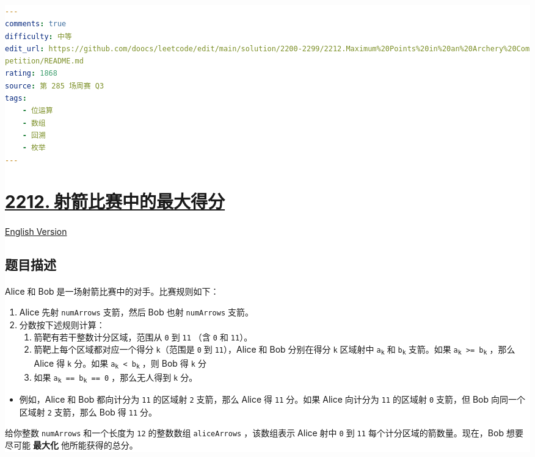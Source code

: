 ```yaml
---
comments: true
difficulty: 中等
edit_url: https://github.com/doocs/leetcode/edit/main/solution/2200-2299/2212.Maximum%20Points%20in%20an%20Archery%20Competition/README.md
rating: 1868
source: 第 285 场周赛 Q3
tags:
    - 位运算
    - 数组
    - 回溯
    - 枚举
---
```




# [2212. 射箭比赛中的最大得分](https://leetcode.cn/problems/maximum-points-in-an-archery-competition)

[English Version](/solution/2200-2299/2212.Maximum%20Points%20in%20an%20Archery%20Competition/README_EN.md)

## 题目描述



<p>Alice 和 Bob 是一场射箭比赛中的对手。比赛规则如下：</p>

<ol>
	<li>Alice 先射 <code>numArrows</code> 支箭，然后 Bob 也射 <code>numArrows</code> 支箭。</li>
	<li>分数按下述规则计算：
	<ol>
		<li>箭靶有若干整数计分区域，范围从 <code>0</code> 到 <code>11</code> （含 <code>0</code> 和 <code>11</code>）。</li>
		<li>箭靶上每个区域都对应一个得分 <code>k</code>（范围是 <code>0</code> 到 <code>11</code>），Alice 和 Bob 分别在得分 <code>k</code>&nbsp;区域射中&nbsp;<code>a<sub>k</sub></code> 和 <code>b<sub>k</sub></code> 支箭。如果 <code>a<sub>k</sub> &gt;= b<sub>k</sub></code> ，那么 Alice 得 <code>k</code> 分。如果 <code>a<sub>k</sub> &lt; b<sub>k</sub></code> ，则 Bob 得 <code>k</code> 分</li>
		<li>如果 <code>a<sub>k</sub> == b<sub>k</sub> == 0</code> ，那么无人得到 <code>k</code> 分。</li>
	</ol>
	</li>
</ol>

<ul>
	<li>
	<p>例如，Alice 和 Bob 都向计分为 <code>11</code> 的区域射 <code>2</code> 支箭，那么 Alice 得 <code>11</code> 分。如果 Alice 向计分为 <code>11</code> 的区域射 <code>0</code> 支箭，但 Bob 向同一个区域射 <code>2</code> 支箭，那么 Bob 得&nbsp;<code>11</code> 分。</p>
	</li>
</ul>

<p>给你整数 <code>numArrows</code> 和一个长度为 <code>12</code> 的整数数组 <code>aliceArrows</code> ，该数组表示 Alice 射中&nbsp;<code>0</code> 到 <code>11</code> 每个计分区域的箭数量。现在，Bob 想要尽可能 <strong>最大化</strong> 他所能获得的总分。</p>
